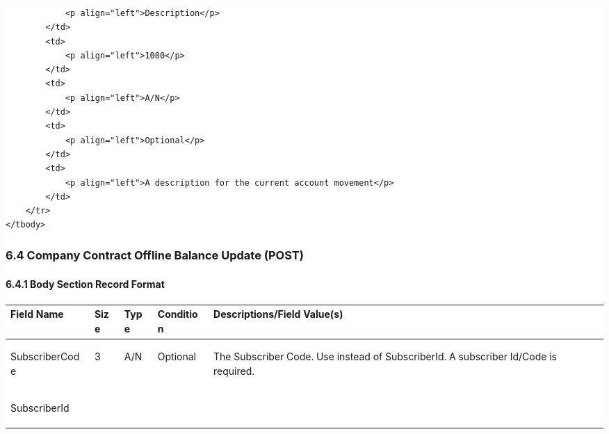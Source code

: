 				<p align="left">Description</p>
			</td>
			<td>
				<p align="left">1000</p>
			</td>
			<td>
				<p align="left">A/N</p>
			</td>
			<td>
				<p align="left">Optional</p>
			</td>
			<td>
				<p align="left">A description for the current account movement</p>
			</td>
		</tr>
	</tbody>
</table>

### 6.4 Company Contract Offline Balance Update (POST)
#### 6.4.1 Body Section Record Format
<table>
	<thead>
		<tr valign="top">
			<th align="left">
				Field Name
			</th>
			<th align="left">
				Size
			</th>
			<th align="left">
				Type
			</th>
			<th align="left">
				Condition
			</th>
			<th align="left">
				Descriptions/Field Value(s)
			</th>
		</tr>
	</thead>
	<tbody>
		<tr valign="top">
			<td>
				<p align="left">SubscriberCode</p>
			</td>
			<td>
				<p align="left">3</p>
			</td>
			<td>
				<p align="left">A/N</p>
			</td>
			<td>
				<p align="left">Optional</p>
			</td>
			<td>
				<p align="left">The Subscriber Code. Use  instead of SubscriberId. A subscriber Id/Code is required.</p>
			</td>
		</tr>
		<tr valign="top">
			<td>
				<p align="left">SubscriberId</p>
			</td>